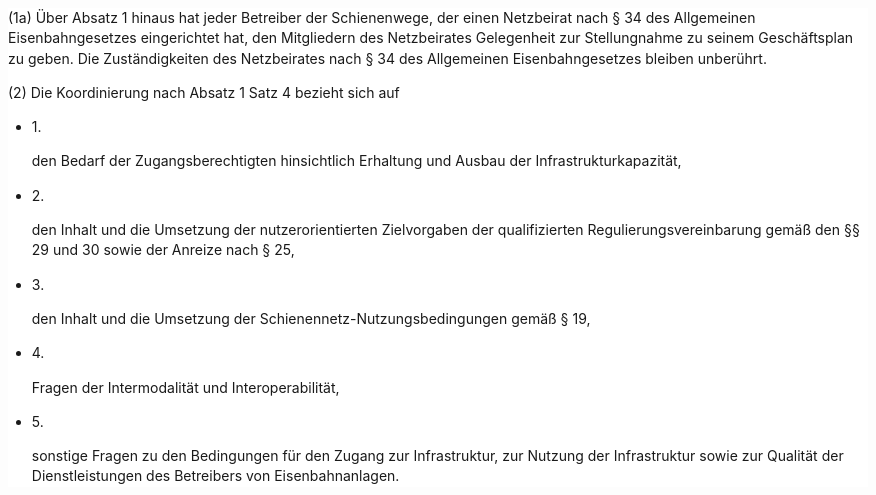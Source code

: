 </div>

<div class="jurAbsatz">

(1a) Über Absatz 1 hinaus hat jeder Betreiber der Schienenwege, der
einen Netzbeirat nach § 34 des Allgemeinen Eisenbahngesetzes
eingerichtet hat, den Mitgliedern des Netzbeirates Gelegenheit zur
Stellungnahme zu seinem Geschäftsplan zu geben. Die Zuständigkeiten des
Netzbeirates nach § 34 des Allgemeinen Eisenbahngesetzes bleiben
unberührt.

</div>

<div class="jurAbsatz">

(2) Die Koordinierung nach Absatz 1 Satz 4 bezieht sich auf

  - 1\.
    
    <div style="">
    
    den Bedarf der Zugangsberechtigten hinsichtlich Erhaltung und Ausbau
    der Infrastrukturkapazität,
    
    </div>

  - 2\.
    
    <div style="">
    
    den Inhalt und die Umsetzung der nutzerorientierten Zielvorgaben der
    qualifizierten Regulierungsvereinbarung gemäß den §§ 29 und 30 sowie
    der Anreize nach § 25,
    
    </div>

  - 3\.
    
    <div style="">
    
    den Inhalt und die Umsetzung der Schienennetz-Nutzungsbedingungen
    gemäß § 19,
    
    </div>

  - 4\.
    
    <div style="">
    
    Fragen der Intermodalität und Interoperabilität,
    
    </div>

  - 5\.
    
    <div style="">
    
    sonstige Fragen zu den Bedingungen für den Zugang zur Infrastruktur,
    zur Nutzung der Infrastruktur sowie zur Qualität der
    Dienstleistungen des Betreibers von Eisenbahnanlagen.
    
    </div>

